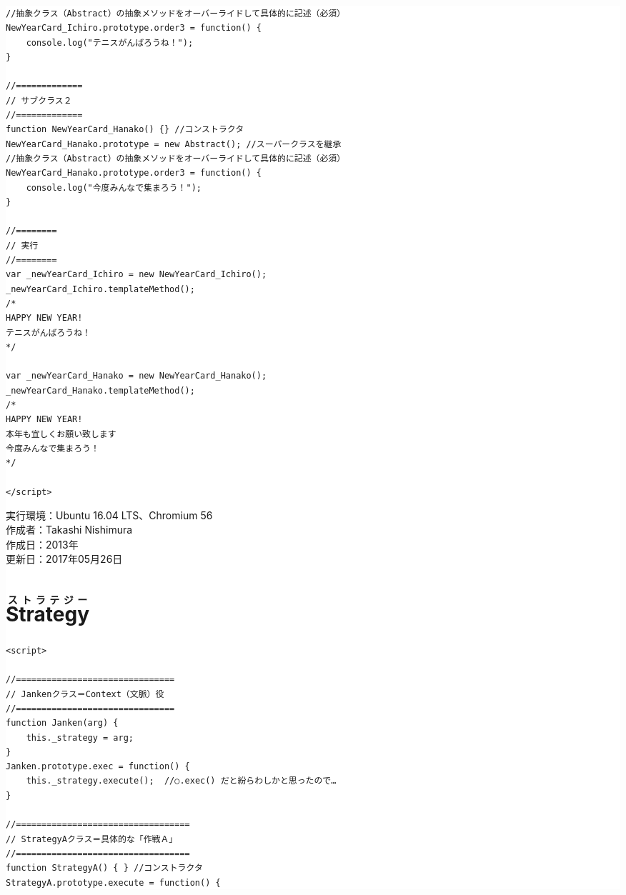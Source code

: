 ```
//抽象クラス（Abstract）の抽象メソッドをオーバーライドして具体的に記述（必須）
NewYearCard_Ichiro.prototype.order3 = function() {
    console.log("テニスがんばろうね！");
}

//=============
// サブクラス２
//=============
function NewYearCard_Hanako() {} //コンストラクタ
NewYearCard_Hanako.prototype = new Abstract(); //スーパークラスを継承
//抽象クラス（Abstract）の抽象メソッドをオーバーライドして具体的に記述（必須）
NewYearCard_Hanako.prototype.order3 = function() {
    console.log("今度みんなで集まろう！");
}

//========
// 実行
//========
var _newYearCard_Ichiro = new NewYearCard_Ichiro();
_newYearCard_Ichiro.templateMethod();
/*
HAPPY NEW YEAR!
テニスがんばろうね！
*/

var _newYearCard_Hanako = new NewYearCard_Hanako();
_newYearCard_Hanako.templateMethod();
/*
HAPPY NEW YEAR!
本年も宜しくお願い致します
今度みんなで集まろう！
*/

</script>
```

実行環境：Ubuntu 16.04 LTS、Chromium 56  
作成者：Takashi Nishimura  
作成日：2013年  
更新日：2017年05月26日


<a name="Strategy"></a>
# <b><ruby>Strategy<rt>ストラテジー</rt></ruby></b>

```
<script>

//===============================
// Jankenクラス＝Context（文脈）役
//===============================
function Janken(arg) {
    this._strategy = arg;
}
Janken.prototype.exec = function() {
    this._strategy.execute();  //○.exec() だと紛らわしかと思ったので…
}

//==================================
// StrategyAクラス＝具体的な「作戦Ａ」
//==================================
function StrategyA() { } //コンストラクタ
StrategyA.prototype.execute = function() {
```